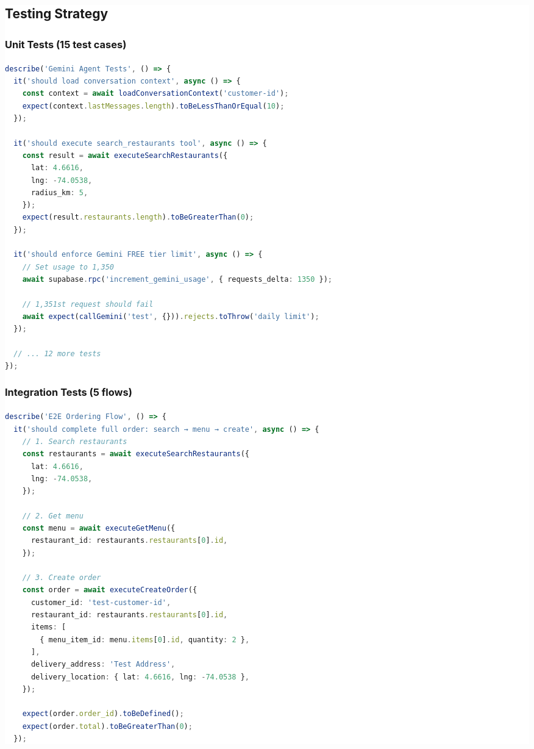 
## Testing Strategy

### Unit Tests (15 test cases)

```typescript
describe('Gemini Agent Tests', () => {
  it('should load conversation context', async () => {
    const context = await loadConversationContext('customer-id');
    expect(context.lastMessages.length).toBeLessThanOrEqual(10);
  });

  it('should execute search_restaurants tool', async () => {
    const result = await executeSearchRestaurants({
      lat: 4.6616,
      lng: -74.0538,
      radius_km: 5,
    });
    expect(result.restaurants.length).toBeGreaterThan(0);
  });

  it('should enforce Gemini FREE tier limit', async () => {
    // Set usage to 1,350
    await supabase.rpc('increment_gemini_usage', { requests_delta: 1350 });

    // 1,351st request should fail
    await expect(callGemini('test', {})).rejects.toThrow('daily limit');
  });

  // ... 12 more tests
});
```

### Integration Tests (5 flows)

```typescript
describe('E2E Ordering Flow', () => {
  it('should complete full order: search → menu → create', async () => {
    // 1. Search restaurants
    const restaurants = await executeSearchRestaurants({
      lat: 4.6616,
      lng: -74.0538,
    });

    // 2. Get menu
    const menu = await executeGetMenu({
      restaurant_id: restaurants.restaurants[0].id,
    });

    // 3. Create order
    const order = await executeCreateOrder({
      customer_id: 'test-customer-id',
      restaurant_id: restaurants.restaurants[0].id,
      items: [
        { menu_item_id: menu.items[0].id, quantity: 2 },
      ],
      delivery_address: 'Test Address',
      delivery_location: { lat: 4.6616, lng: -74.0538 },
    });

    expect(order.order_id).toBeDefined();
    expect(order.total).toBeGreaterThan(0);
  });

```